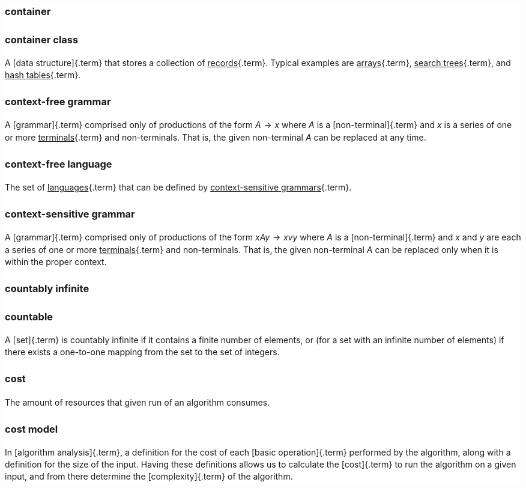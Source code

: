 ### container
### container class

A [data structure]{.term}
that stores a collection of
[records](#record){.term}. Typical examples are
[arrays](#array){.term},
[search trees](#search-tree){.term}, and
[hash tables](#hash-table){.term}.

### context-free grammar

A [grammar]{.term} comprised only of
productions of the form $A \rightarrow x$ where $A$ is a
[non-terminal]{.term} and $x$ is a series of
one or more [terminals](#terminal){.term}
and non-terminals. That is, the given non-terminal $A$ can be
replaced at any time.

### context-free language

The set of [languages](#language){.term}
that can be defined by
[context-sensitive grammars](#context-sensitive-grammar){.term}.

### context-sensitive grammar

A [grammar]{.term} comprised only of
productions of the form $xAy \rightarrow xvy$ where $A$ is a
[non-terminal]{.term} and $x$ and $y$ are
each a series of one or more
[terminals](#terminal){.term} and
non-terminals. That is, the given non-terminal $A$ can be replaced
only when it is within the proper context.

### countably infinite
### countable

A [set]{.term} is
countably infinite if it contains a finite number of elements, or (for a
set with an infinite number of elements) if there exists a one-to-one
mapping from the set to the set of integers.

### cost

The amount of resources that given run of an algorithm consumes.

### cost model

In [algorithm analysis]{.term}, a definition
for the cost of each [basic operation]{.term}
performed by the algorithm, along with a definition for
the size of the input. Having these definitions allows us to
calculate the [cost]{.term} to run the
algorithm on a given input, and from there determine the
[complexity]{.term} of the algorithm.
